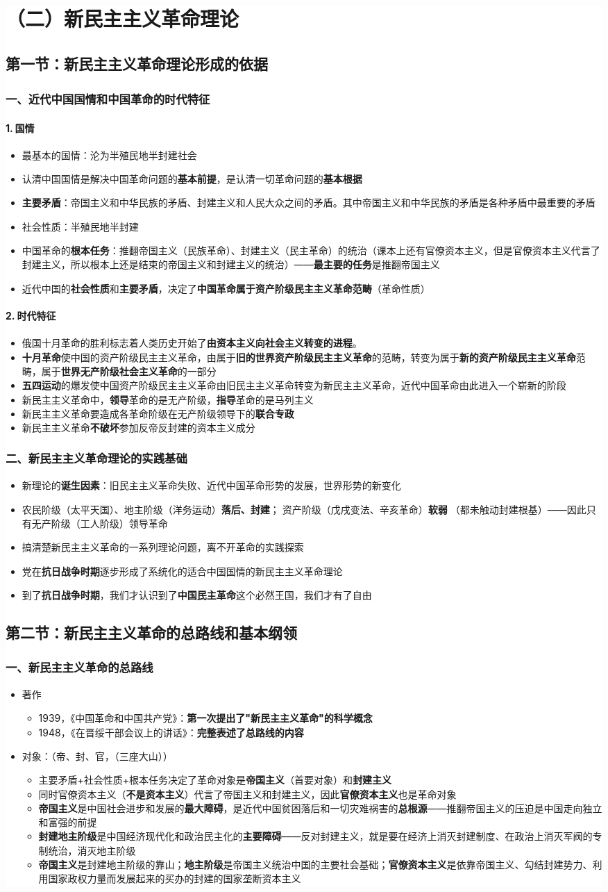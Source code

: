 # （二）新民主主义革命理论

## 第一节：新民主主义革命理论形成的依据

### 一、近代中国国情和中国革命的时代特征

#### 1. 国情

* 最基本的国情：沦为半殖民地半封建社会

* 认清中国国情是解决中国革命问题的**基本前提**，是认清一切革命问题的**基本根据**

* **主要矛盾**：帝国主义和中华民族的矛盾、封建主义和人民大众之间的矛盾。其中帝国主义和中华民族的矛盾是各种矛盾中最重要的矛盾
* 社会性质：半殖民地半封建
* 中国革命的**根本任务**：推翻帝国主义（民族革命）、封建主义（民主革命）的统治（课本上还有官僚资本主义，但是官僚资本主义代言了封建主义，所以根本上还是结束的帝国主义和封建主义的统治）——**最主要的任务**是推翻帝国主义
* 近代中国的**社会性质**和**主要矛盾**，决定了**中国革命属于资产阶级民主主义革命范畴**（革命性质）

#### 2. 时代特征

* 俄国十月革命的胜利标志着人类历史开始了**由资本主义向社会主义转变的进程**。
* **十月革命**使中国的资产阶级民主主义革命，由属于**旧的世界资产阶级民主主义革命**的范畴，转变为属于**新的资产阶级民主主义革命**范畴，属于**世界无产阶级社会主义革命**的一部分
* **五四运动**的爆发使中国资产阶级民主主义革命由旧民主主义革命转变为新民主主义革命，近代中国革命由此进入一个崭新的阶段
* 新民主主义革命中，**领导**革命的是无产阶级，**指导**革命的是马列主义
* 新民主主义革命要造成各革命阶级在无产阶级领导下的**联合专政**
* 新民主主义革命**不破坏**参加反帝反封建的资本主义成分



### 二、新民主主义革命理论的实践基础

* 新理论的**诞生因素**：旧民主主义革命失败、近代中国革命形势的发展，世界形势的新变化

* 农民阶级（太平天国）、地主阶级（洋务运动）**落后、封建**； 资产阶级（戊戌变法、辛亥革命）**软弱** （都未触动封建根基）——因此只有无产阶级（工人阶级）领导革命
* 搞清楚新民主主义革命的一系列理论问题，离不开革命的实践探索
* 党在**抗日战争时期**逐步形成了系统化的适合中国国情的新民主主义革命理论
* 到了**抗日战争时期**，我们才认识到了**中国民主革命**这个必然王国，我们才有了自由



## 第二节：新民主主义革命的总路线和基本纲领

### 一、新民主主义革命的总路线

* 著作

  * 1939，《中国革命和中国共产党》：**第一次提出了"新民主主义革命"的科学概念**
  * 1948，《在晋绥干部会议上的讲话》：**完整表述了总路线的内容**

* 对象：（帝、封、官，（三座大山））

  * 主要矛盾+社会性质+根本任务决定了革命对象是**帝国主义**（首要对象）和**封建主义**
  * 同时官僚资本主义（**不是资本主义**）代言了帝国主义和封建主义，因此**官僚资本主义**也是革命对象
  * **帝国主义**是中国社会进步和发展的**最大障碍**，是近代中国贫困落后和一切灾难祸害的**总根源**——推翻帝国主义的压迫是中国走向独立和富强的前提
  * **封建地主阶级**是中国经济现代化和政治民主化的**主要障碍**——反对封建主义，就是要在经济上消灭封建制度、在政治上消灭军阀的专制统治，消灭地主阶级
  * **帝国主义**是封建地主阶级的靠山；**地主阶级**是帝国主义统治中国的主要社会基础；**官僚资本主义**是依靠帝国主义、勾结封建势力、利用国家政权力量而发展起来的买办的封建的国家垄断资本主义
